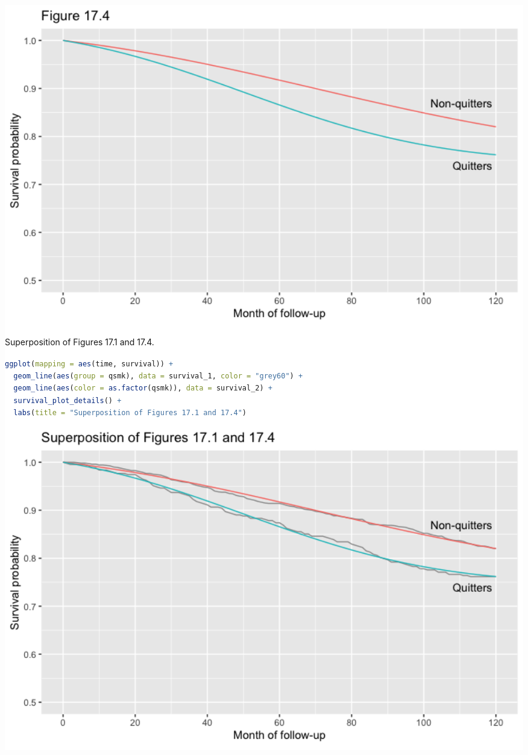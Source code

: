 <img src="17_files/figure-gfm/unnamed-chunk-18-1.png" width="100%" />

Superposition of Figures 17.1 and 17.4.

``` r
ggplot(mapping = aes(time, survival)) +
  geom_line(aes(group = qsmk), data = survival_1, color = "grey60") +
  geom_line(aes(color = as.factor(qsmk)), data = survival_2) +
  survival_plot_details() + 
  labs(title = "Superposition of Figures 17.1 and 17.4")
```

<img src="17_files/figure-gfm/unnamed-chunk-19-1.png" width="100%" />
